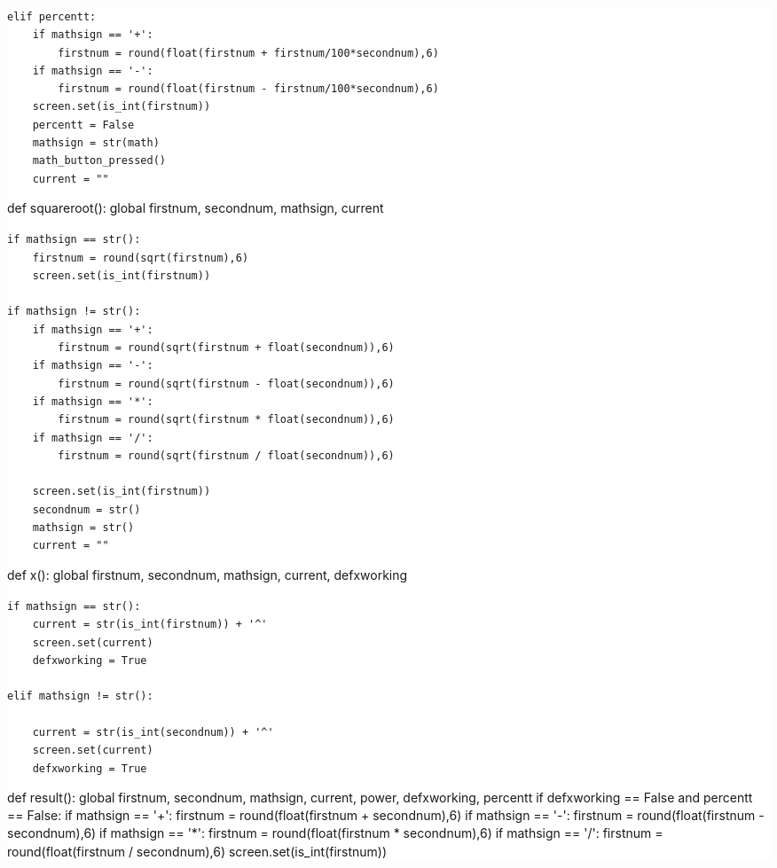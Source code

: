     elif percentt:
        if mathsign == '+':
            firstnum = round(float(firstnum + firstnum/100*secondnum),6)
        if mathsign == '-':
            firstnum = round(float(firstnum - firstnum/100*secondnum),6)
        screen.set(is_int(firstnum))
        percentt = False
        mathsign = str(math)
        math_button_pressed()
        current = ""

def squareroot():
    global firstnum, secondnum, mathsign, current

    if mathsign == str():
        firstnum = round(sqrt(firstnum),6)
        screen.set(is_int(firstnum))

    if mathsign != str():
        if mathsign == '+':
            firstnum = round(sqrt(firstnum + float(secondnum)),6)
        if mathsign == '-':
            firstnum = round(sqrt(firstnum - float(secondnum)),6)
        if mathsign == '*':
            firstnum = round(sqrt(firstnum * float(secondnum)),6)
        if mathsign == '/':
            firstnum = round(sqrt(firstnum / float(secondnum)),6)

        screen.set(is_int(firstnum))
        secondnum = str()
        mathsign = str()
        current = ""

def x():
    global firstnum, secondnum, mathsign, current, defxworking

    if mathsign == str():
        current = str(is_int(firstnum)) + '^'
        screen.set(current)
        defxworking = True

    elif mathsign != str():

        current = str(is_int(secondnum)) + '^'
        screen.set(current)
        defxworking = True

def result():
    global firstnum, secondnum, mathsign, current, power, defxworking, percentt
    if defxworking == False and percentt == False:
        if mathsign == '+':
            firstnum = round(float(firstnum + secondnum),6)
        if mathsign == '-':
            firstnum = round(float(firstnum - secondnum),6)
        if mathsign == '*':
            firstnum = round(float(firstnum * secondnum),6)
        if mathsign == '/':
            firstnum = round(float(firstnum / secondnum),6)
        screen.set(is_int(firstnum))
